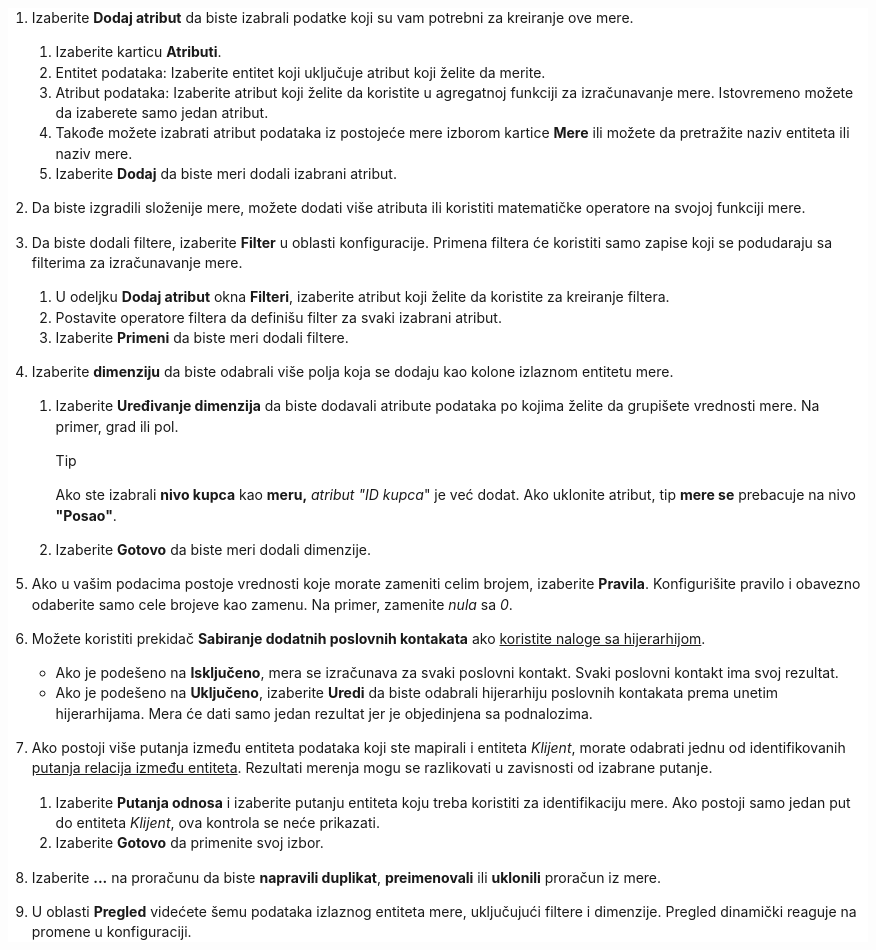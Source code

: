 1. Izaberite **Dodaj atribut** da biste izabrali podatke koji su vam potrebni za kreiranje ove mere.

   1. Izaberite karticu **Atributi**.
   1. Entitet podataka: Izaberite entitet koji uključuje atribut koji želite da merite.
   1. Atribut podataka: Izaberite atribut koji želite da koristite u agregatnoj funkciji za izračunavanje mere. Istovremeno možete da izaberete samo jedan atribut.
   1. Takođe možete izabrati atribut podataka iz postojeće mere izborom kartice **Mere** ili možete da pretražite naziv entiteta ili naziv mere.
   1. Izaberite **Dodaj** da biste meri dodali izabrani atribut.

1. Da biste izgradili složenije mere, možete dodati više atributa ili koristiti matematičke operatore na svojoj funkciji mere.

1. Da biste dodali filtere, izaberite **Filter** u oblasti konfiguracije. Primena filtera će koristiti samo zapise koji se podudaraju sa filterima za izračunavanje mere.
  
   1. U odeljku **Dodaj atribut** okna **Filteri**, izaberite atribut koji želite da koristite za kreiranje filtera.
   1. Postavite operatore filtera da definišu filter za svaki izabrani atribut.
   1. Izaberite **Primeni** da biste meri dodali filtere.

1. Izaberite **dimenziju** da biste odabrali više polja koja se dodaju kao kolone izlaznom entitetu mere.

   1. Izaberite **Uređivanje dimenzija** da biste dodavali atribute podataka po kojima želite da grupišete vrednosti mere. Na primer, grad ili pol.
      > [!TIP]
      > Ako ste izabrali **nivo kupca** kao **meru,** *atribut "ID kupca*" je već dodat. Ako uklonite atribut, tip **mere se** prebacuje na nivo **"Posao"**.
   1. Izaberite **Gotovo** da biste meri dodali dimenzije.

1. Ako u vašim podacima postoje vrednosti koje morate zameniti celim brojem, izaberite **Pravila**. Konfigurišite pravilo i obavezno odaberite samo cele brojeve kao zamenu. Na primer, zamenite *nula* sa *0*.

1. Možete koristiti prekidač **Sabiranje dodatnih poslovnih kontakata** ako [koristite naloge sa hijerarhijom](relationships.md#set-up-account-hierarchies).
   - Ako je podešeno na **Isključeno**, mera se izračunava za svaki poslovni kontakt. Svaki poslovni kontakt ima svoj rezultat.
   - Ako je podešeno na **Uključeno**, izaberite **Uredi** da biste odabrali hijerarhiju poslovnih kontakata prema unetim hijerarhijama. Mera će dati samo jedan rezultat jer je objedinjena sa podnalozima.

1. Ako postoji više putanja između entiteta podataka koji ste mapirali i entiteta *Klijent*, morate odabrati jednu od identifikovanih [putanja relacija između entiteta](relationships.md). Rezultati merenja mogu se razlikovati u zavisnosti od izabrane putanje.

   1. Izaberite **Putanja odnosa** i izaberite putanju entiteta koju treba koristiti za identifikaciju mere. Ako postoji samo jedan put do entiteta *Klijent*, ova kontrola se neće prikazati.
   1. Izaberite **Gotovo** da primenite svoj izbor.

1. Izaberite **...** na proračunu da biste **napravili duplikat**, **preimenovali** ili **uklonili** proračun iz mere.

1. U oblasti **Pregled** videćete šemu podataka izlaznog entiteta mere, uključujući filtere i dimenzije. Pregled dinamički reaguje na promene u konfiguraciji.
